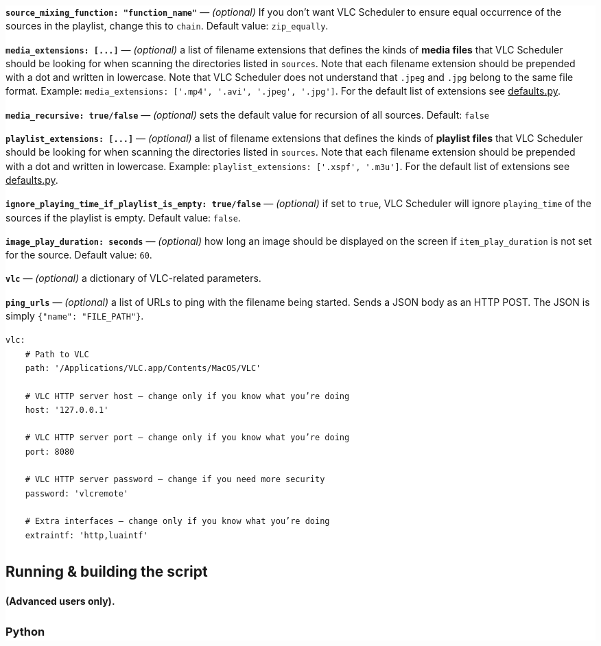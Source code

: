 **`source_mixing_function: "function_name"`** — *(optional)* If you don’t want VLC Scheduler to ensure equal occurrence of the sources in the playlist, change this to `chain`. Default value: `zip_equally`.

**`media_extensions: [...]`** — *(optional)* a list of filename extensions that defines the kinds of **media files** that VLC Scheduler should be looking for when scanning the directories listed in `sources`. Note that each filename extension should be prepended with a dot and written in lowercase. Note that VLC Scheduler does not understand that `.jpeg` and `.jpg` belong to the same file format. Example: `media_extensions: ['.mp4', '.avi', '.jpeg', '.jpg']`. For the default list of extensions see [defaults.py](/src/defaults.py).

**`media_recursive: true/false`** — *(optional)* sets the default value for recursion of all sources. Default: `false`

**`playlist_extensions: [...]`** — *(optional)* a list of filename extensions that defines the kinds of **playlist files** that VLC Scheduler should be looking for when scanning the directories listed in `sources`. Note that each filename extension should be prepended with a dot and written in lowercase. Example: `playlist_extensions: ['.xspf', '.m3u']`. For the default list of extensions see [defaults.py](/src/defaults.py).

**`ignore_playing_time_if_playlist_is_empty: true/false`** — *(optional)* if set to `true`, VLC Scheduler will ignore `playing_time` of the sources if the playlist is empty. Default value: `false`.

**`image_play_duration: seconds`** — *(optional)* how long an image should be displayed on the screen if `item_play_duration` is not set for the source. Default value: `60`.

**`vlc`** — *(optional)* a dictionary of VLC-related parameters.

**`ping_urls`** — *(optional)* a list of URLs to ping with the filename being started. Sends a JSON body as an HTTP POST. The JSON is simply `{"name": "FILE_PATH"}`.

```
vlc:
    # Path to VLC
    path: '/Applications/VLC.app/Contents/MacOS/VLC'
    
    # VLC HTTP server host — change only if you know what you’re doing
    host: '127.0.0.1'
    
    # VLC HTTP server port — change only if you know what you’re doing
    port: 8080
    
    # VLC HTTP server password — change if you need more security
    password: 'vlcremote'
    
    # Extra interfaces — change only if you know what you’re doing
    extraintf: 'http,luaintf'
```

## Running & building the script

**(Advanced users only).**

### Python
